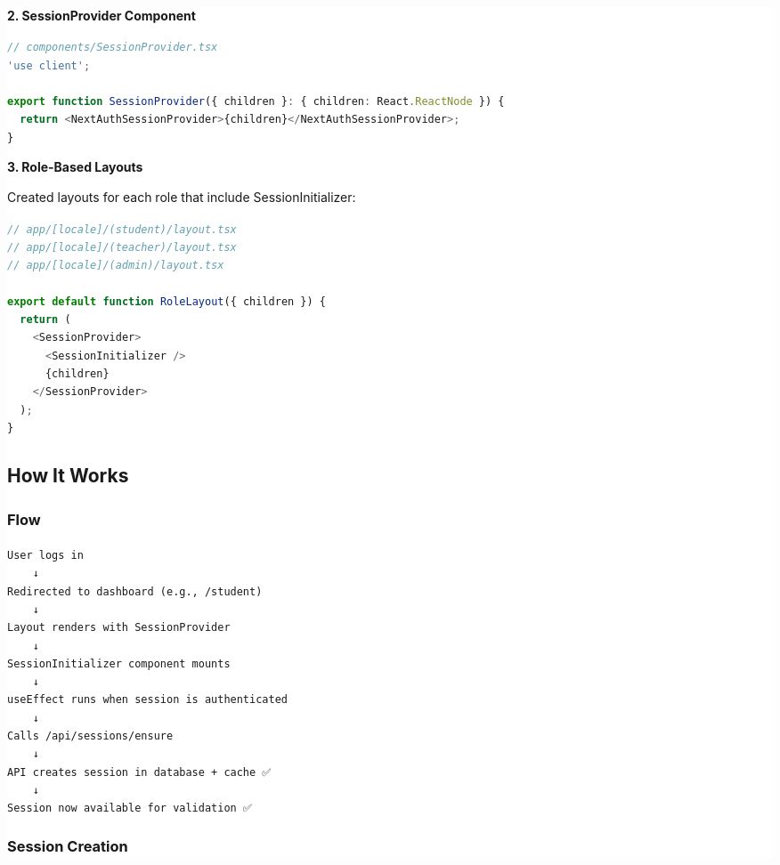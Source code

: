 **2. SessionProvider Component**

```typescript
// components/SessionProvider.tsx
'use client';

export function SessionProvider({ children }: { children: React.ReactNode }) {
  return <NextAuthSessionProvider>{children}</NextAuthSessionProvider>;
}
```

**3. Role-Based Layouts**

Created layouts for each role that include SessionInitializer:

```typescript
// app/[locale]/(student)/layout.tsx
// app/[locale]/(teacher)/layout.tsx
// app/[locale]/(admin)/layout.tsx

export default function RoleLayout({ children }) {
  return (
    <SessionProvider>
      <SessionInitializer />
      {children}
    </SessionProvider>
  );
}
```

## How It Works

### Flow

```
User logs in
    ↓
Redirected to dashboard (e.g., /student)
    ↓
Layout renders with SessionProvider
    ↓
SessionInitializer component mounts
    ↓
useEffect runs when session is authenticated
    ↓
Calls /api/sessions/ensure
    ↓
API creates session in database + cache ✅
    ↓
Session now available for validation ✅
```

### Session Creation
